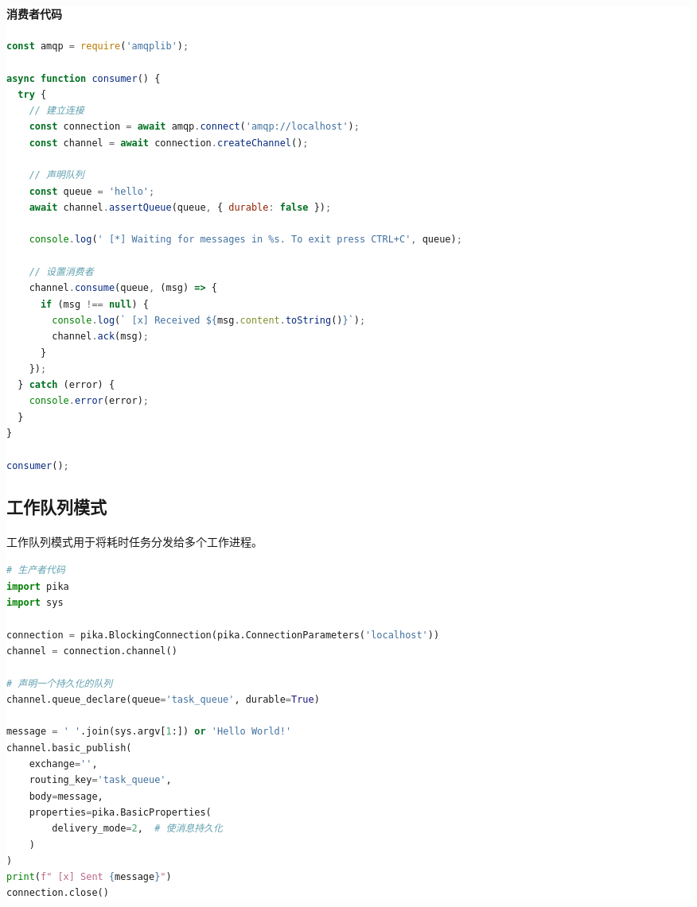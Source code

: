 #### 消费者代码

```javascript
const amqp = require('amqplib');

async function consumer() {
  try {
    // 建立连接
    const connection = await amqp.connect('amqp://localhost');
    const channel = await connection.createChannel();

    // 声明队列
    const queue = 'hello';
    await channel.assertQueue(queue, { durable: false });

    console.log(' [*] Waiting for messages in %s. To exit press CTRL+C', queue);

    // 设置消费者
    channel.consume(queue, (msg) => {
      if (msg !== null) {
        console.log(` [x] Received ${msg.content.toString()}`);
        channel.ack(msg);
      }
    });
  } catch (error) {
    console.error(error);
  }
}

consumer();
```

## 工作队列模式

工作队列模式用于将耗时任务分发给多个工作进程。

```python
# 生产者代码
import pika
import sys

connection = pika.BlockingConnection(pika.ConnectionParameters('localhost'))
channel = connection.channel()

# 声明一个持久化的队列
channel.queue_declare(queue='task_queue', durable=True)

message = ' '.join(sys.argv[1:]) or 'Hello World!'
channel.basic_publish(
    exchange='',
    routing_key='task_queue',
    body=message,
    properties=pika.BasicProperties(
        delivery_mode=2,  # 使消息持久化
    )
)
print(f" [x] Sent {message}")
connection.close()
```
